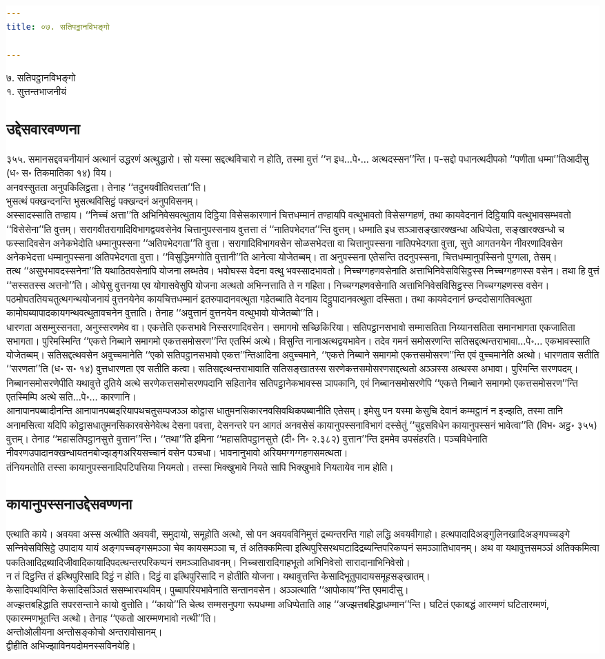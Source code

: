 ```yaml
---
title: ०७. सतिपट्ठानविभङ्गो

---
```

७. सतिपट्ठानविभङ्गो  
१. सुत्तन्तभाजनीयं  


## उद्देसवारवण्णना

३५५. समानसद्दवचनीयानं अत्थानं उद्धरणं अत्थुद्धारो। सो यस्मा सद्दत्थविचारो न होति, तस्मा वुत्तं ‘‘न इध…पे॰… अत्थदस्सन’’न्ति। प-सद्दो पधानत्थदीपको ‘‘पणीता धम्मा’’तिआदीसु (ध॰ स॰ तिकमातिका १४) विय।  
अनवस्सुतता अनुपकिलिट्ठता। तेनाह ‘‘तदुभयवीतिवत्तता’’ति।  
भुसत्थं पक्खन्दनन्ति भुसत्थविसिट्ठं पक्खन्दनं अनुपविसनम्।  
अस्सादस्साति तण्हाय। ‘‘निच्‍चं अत्ता’’ति अभिनिवेसवत्थुताय दिट्ठिया विसेसकारणानं चित्तधम्मानं तण्हायपि वत्थुभावतो विसेसग्गहणं, तथा कायवेदनानं दिट्ठियापि वत्थुभावसम्भवतो ‘‘विसेसेना’’ति वुत्तम्। सरागवीतरागादिविभागद्वयवसेनेव चित्तानुपस्सनाय वुत्तत्ता तं ‘‘नातिपभेदगत’’न्ति वुत्तम्। धम्माति इध सञ्‍ञासङ्खारक्खन्धा अधिप्पेता, सङ्खारक्खन्धो च फस्सादिवसेन अनेकभेदोति धम्मानुपस्सना ‘‘अतिपभेदगता’’ति वुत्ता। सरागादिविभागवसेन सोळसभेदत्ता वा चित्तानुपस्सना नातिपभेदगता वुत्ता, सुत्ते आगतनयेन नीवरणादिवसेन अनेकभेदत्ता धम्मानुपस्सना अतिपभेदगता वुत्ता। ‘‘विसुद्धिमग्गोति वुत्तानी’’ति आनेत्वा योजेतब्बम्। ता अनुपस्सना एतेसन्ति तदनुपस्सना, चित्तधम्मानुपस्सिनो पुग्गला, तेसम्।  
तत्थ ‘‘असुभभावदस्सनेना’’ति यथाठितवसेनापि योजना लब्भतेव। भवोघस्स वेदना वत्थु भवस्सादभावतो। निच्‍चग्गहणवसेनाति अत्ताभिनिवेसविसिट्ठस्स निच्‍चग्गहणस्स वसेन। तथा हि वुत्तं ‘‘सस्सतस्स अत्तनो’’ति। ओघेसु वुत्तनया एव योगासवेसुपि योजना अत्थतो अभिन्‍नत्ताति ते न गहिता। निच्‍चग्गहणवसेनाति अत्ताभिनिवेसविसिट्ठस्स निच्‍चग्गहणस्स वसेन। पठमोघततियचतुत्थगन्थयोजनायं वुत्तनयेनेव कायचित्तधम्मानं इतरुपादानवत्थुता गहेतब्बाति वेदनाय दिट्ठुपादानवत्थुता दस्सिता। तथा कायवेदनानं छन्ददोसागतिवत्थुता कामोघब्यापादकायगन्थवत्थुतावचनेन वुत्ताति। तेनाह ‘‘अवुत्तानं वुत्तनयेन वत्थुभावो योजेतब्बो’’ति।  
धारणता असम्मुस्सनता, अनुस्सरणमेव वा। एकत्तेति एकसभावे निस्सरणादिवसेन। समागमो सच्छिकिरिया। सतिपट्ठानसभावो सम्मासतिता निय्यानसतिता समानभागता एकजातिता सभागता। पुरिमस्मिन्ति ‘‘एकत्ते निब्बाने समागमो एकत्तसमोसरण’’न्ति एतस्मिं अत्थे। विसुन्ति नानाअत्थद्वयभावेन। तदेव गमनं समोसरणन्ति सतिसद्दत्थन्तराभावा…पे॰… एकभावस्साति योजेतब्बम्। सतिसद्दत्थवसेन अवुच्‍चमानेति ‘‘एको सतिपट्ठानसभावो एकत्त’’न्तिआदिना अवुच्‍चमाने, ‘‘एकत्ते निब्बाने समागमो एकत्तसमोसरण’’न्ति एवं वुच्‍चमानेति अत्थो। धारणताव सतीति ‘‘सरणता’’ति (ध॰ स॰ १४) वुत्तधारणता एव सतीति कत्वा। सतिसद्दत्थन्तराभावाति सतिसङ्खातस्स सरणेकत्तसमोसरणसद्दत्थतो अञ्‍ञस्स अत्थस्स अभावा। पुरिमन्ति सरणपदम्। निब्बानसमोसरणेपीति यथावुत्ते दुतिये अत्थे सरणेकत्तसमोसरणपदानि सहितानेव सतिपट्ठानेकभावस्स ञापकानि, एवं निब्बानसमोसरणेपि ‘‘एकत्ते निब्बाने समागमो एकत्तसमोसरण’’न्ति एतस्मिम्पि अत्थे सति…पे॰… कारणानि।  
आनापानपब्बादीनन्ति आनापानपब्बइरियापथचतुसम्पजञ्‍ञ कोट्ठास धातुमनसिकारनवसिवथिकपब्बानीति एतेसम्। इमेसु पन यस्मा केसुचि देवानं कम्मट्ठानं न इज्झति, तस्मा तानि अनामसित्वा यदिपि कोट्ठासधातुमनसिकारवसेनेवेत्थ देसना पवत्ता, देसनन्तरे पन आगतं अनवसेसं कायानुपस्सनाविभागं दस्सेतुं ‘‘चुद्दसविधेन कायानुपस्सनं भावेत्वा’’ति (विभ॰ अट्ठ॰ ३५५) वुत्तम्। तेनाह ‘‘महासतिपट्ठानसुत्ते वुत्तान’’न्ति। ‘‘तथा’’ति इमिना ‘‘महासतिपट्ठानसुत्ते (दी॰ नि॰ २.३८२) वुत्तान’’न्ति इममेव उपसंहरति। पञ्‍चविधेनाति नीवरणउपादानक्खन्धायतनबोज्झङ्गअरियसच्‍चानं वसेन पञ्‍चधा। भावनानुभावो अरियमग्गग्गहणसमत्थता।  
तंनियमतोति तस्सा कायानुपस्सनादिपटिपत्तिया नियमतो। तस्सा भिक्खुभावे नियते सापि भिक्खुभावे नियतायेव नाम होति।  


## कायानुपस्सनाउद्देसवण्णना

एत्थाति काये। अवयवा अस्स अत्थीति अवयवी, समुदायो, समूहोति अत्थो, सो पन अवयवविनिमुत्तं द्रब्यन्तरन्ति गाहो लद्धि अवयवीगाहो। हत्थपादादिअङ्गुलिनखादिअङ्गपच्‍चङ्गे सन्‍निवेसविसिट्ठे उपादाय यायं अङ्गपच्‍चङ्गसमञ्‍ञा चेव कायसमञ्‍ञा च, तं अतिक्‍कमित्वा इत्थिपुरिसरथघटादिद्रब्यन्तिपरिकप्पनं समञ्‍ञातिधावनम्। अथ वा यथावुत्तसमञ्‍ञं अतिक्‍कमित्वा पकतिआदिद्रब्यादिजीवादिकायादिपदत्थन्तरपरिकप्पनं समञ्‍ञातिधावनम्। निच्‍चसारादिगाहभूतो अभिनिवेसो सारादानाभिनिवेसो।  
न तं दिट्ठन्ति तं इत्थिपुरिसादि दिट्ठं न होति। दिट्ठं वा इत्थिपुरिसादि न होतीति योजना। यथावुत्तन्ति केसादिभूतुपादायसमूहसङ्खातम्।  
केसादिपथविन्ति केसादिसञ्‍ञितं ससम्भारपथविम्। पुब्बापरियभावेनाति सन्तानवसेन। अञ्‍ञत्थाति ‘‘आपोकाय’’न्ति एवमादीसु।  
अज्झत्तबहिद्धाति सपरसन्ताने कायो वुत्तोति। ‘‘कायो’’ति चेत्थ सम्मसनुपगा रूपधम्मा अधिप्पेताति आह ‘‘अज्झत्तबहिद्धाधम्मान’’न्ति। घटितं एकाबद्धं आरम्मणं घटितारम्मणं, एकारम्मणभूतन्ति अत्थो। तेनाह ‘‘एकतो आरम्मणभावो नत्थी’’ति।  
अन्तोओलीयना अन्तोसङ्कोचो अन्तरावोसानम्।  
द्वीहीति अभिज्झाविनयदोमनस्सविनयेहि।  